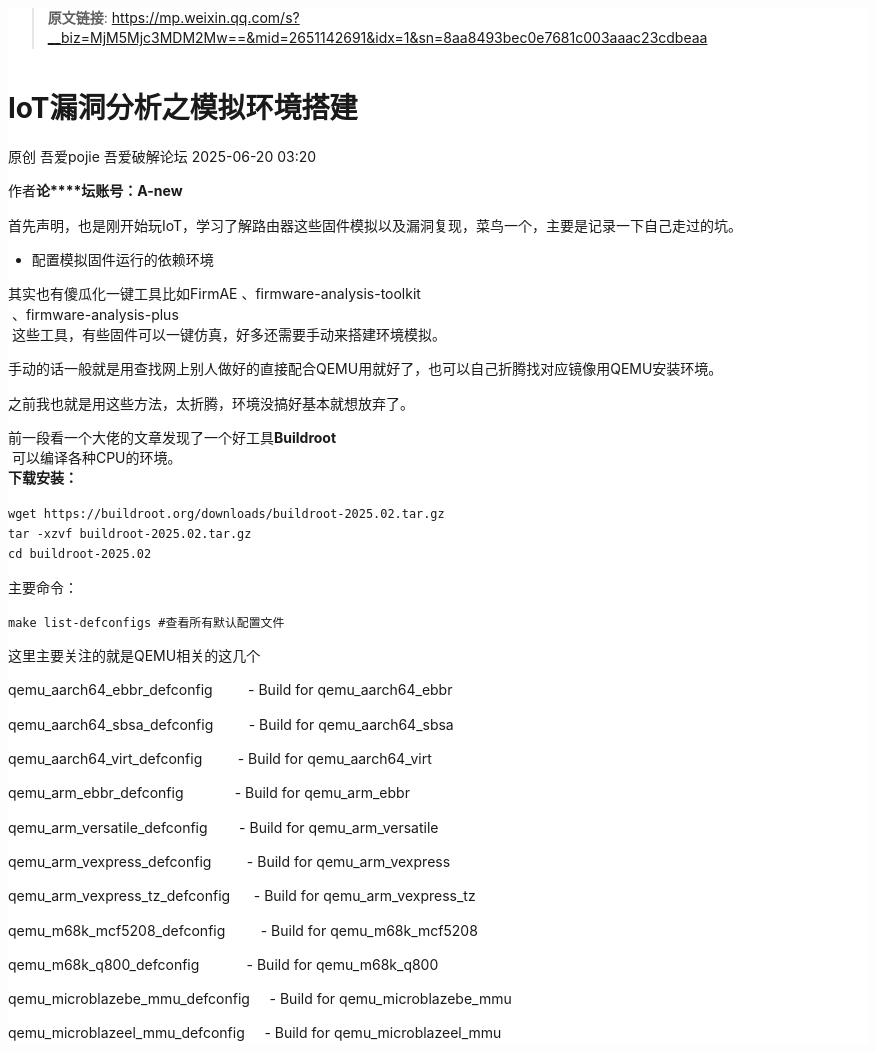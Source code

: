> **原文链接**: https://mp.weixin.qq.com/s?__biz=MjM5Mjc3MDM2Mw==&mid=2651142691&idx=1&sn=8aa8493bec0e7681c003aaac23cdbeaa

#  IoT漏洞分析之模拟环境搭建  
原创 吾爱pojie  吾爱破解论坛   2025-06-20 03:20  
  
作者**论****坛账号：A-new**  
  
  
首先声明，也是刚开始玩IoT，学习了解路由器这些固件模拟以及漏洞复现，菜鸟一个，主要是记录一下自己走过的坑。  
- 配置模拟固件运行的依赖环境  
  
其实也有傻瓜化一键工具比如FirmAE 、firmware-analysis-toolkit  
 、firmware-analysis-plus  
 这些工具，有些固件可以一键仿真，好多还需要手动来搭建环境模拟。  
  
手动的话一般就是用查找网上别人做好的直接配合QEMU用就好了，也可以自己折腾找对应镜像用QEMU安装环境。  
  
之前我也就是用这些方法，太折腾，环境没搞好基本就想放弃了。  
  
前一段看一个大佬的文章发现了一个好工具**Buildroot**  
 可以编译各种CPU的环境。  
**下载安装：**  

```
wget https://buildroot.org/downloads/buildroot-2025.02.tar.gz
tar -xzvf buildroot-2025.02.tar.gz
cd buildroot-2025.02
```

  
主要命令：  

```
make list-defconfigs #查看所有默认配置文件
```

  
这里主要关注的就是QEMU相关的这几个  
  
qemu_aarch64_ebbr_defconfig         - Build for qemu_aarch64_ebbr  
  
qemu_aarch64_sbsa_defconfig         - Build for qemu_aarch64_sbsa  
  
qemu_aarch64_virt_defconfig         - Build for qemu_aarch64_virt  
  
qemu_arm_ebbr_defconfig             - Build for qemu_arm_ebbr  
  
qemu_arm_versatile_defconfig        - Build for qemu_arm_versatile  
  
qemu_arm_vexpress_defconfig         - Build for qemu_arm_vexpress  
  
qemu_arm_vexpress_tz_defconfig      - Build for qemu_arm_vexpress_tz  
  
qemu_m68k_mcf5208_defconfig         - Build for qemu_m68k_mcf5208  
  
qemu_m68k_q800_defconfig            - Build for qemu_m68k_q800  
  
qemu_microblazebe_mmu_defconfig     - Build for qemu_microblazebe_mmu  
  
qemu_microblazeel_mmu_defconfig     - Build for qemu_microblazeel_mmu  
  